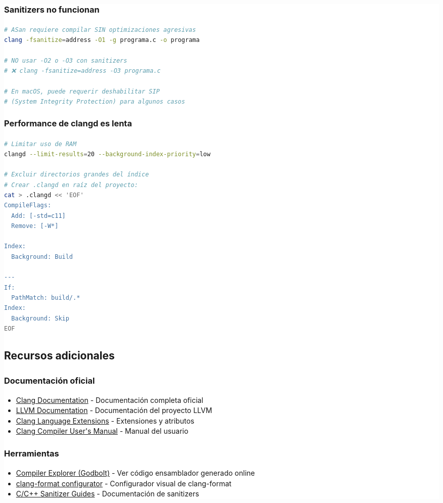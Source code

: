 ### Sanitizers no funcionan

```bash
# ASan requiere compilar SIN optimizaciones agresivas
clang -fsanitize=address -O1 -g programa.c -o programa

# NO usar -O2 o -O3 con sanitizers
# ❌ clang -fsanitize=address -O3 programa.c

# En macOS, puede requerir deshabilitar SIP
# (System Integrity Protection) para algunos casos
```

### Performance de clangd es lenta

```bash
# Limitar uso de RAM
clangd --limit-results=20 --background-index-priority=low

# Excluir directorios grandes del índice
# Crear .clangd en raíz del proyecto:
cat > .clangd << 'EOF'
CompileFlags:
  Add: [-std=c11]
  Remove: [-W*]

Index:
  Background: Build
  
---
If:
  PathMatch: build/.*
Index:
  Background: Skip
EOF
```

## Recursos adicionales

### Documentación oficial

- [Clang Documentation](https://clang.llvm.org/docs/) - Documentación completa oficial
- [LLVM Documentation](https://llvm.org/docs/) - Documentación del proyecto LLVM
- [Clang Language Extensions](https://clang.llvm.org/docs/LanguageExtensions.html) - Extensiones y atributos
- [Clang Compiler User's Manual](https://clang.llvm.org/docs/UsersManual.html) - Manual del usuario

### Herramientas

- [Compiler Explorer (Godbolt)](https://godbolt.org/) - Ver código ensamblador generado online
- [clang-format configurator](https://zed0.co.uk/clang-format-configurator/) - Configurador visual de clang-format
- [C/C++ Sanitizer Guides](https://github.com/google/sanitizers) - Documentación de sanitizers
